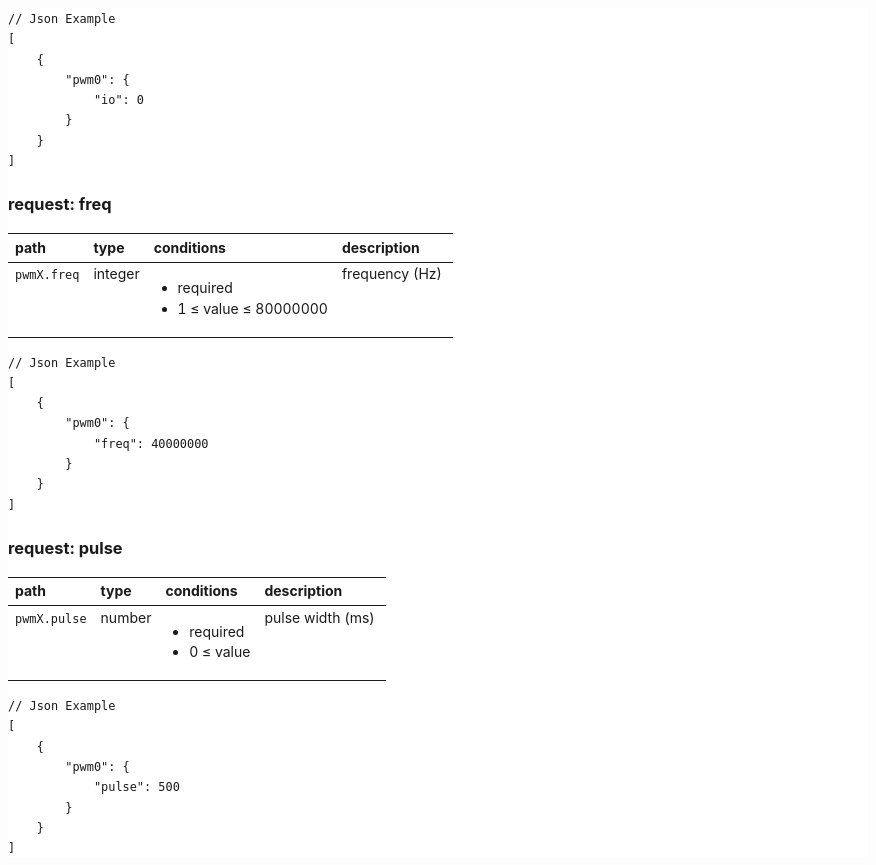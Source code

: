 

```
// Json Example
[
    {
        "pwm0": {
            "io": 0
        }
    }
]
```


###  request: <a name="-request-pwm-freq">freq</a>




| path | type | conditions  | description |
|:---- |:---- |:---- |:---- |
| `pwmX.freq` |  integer  | <ul><li>required</li><li>1 &le; value &le; 80000000</li></ul> | frequency (Hz)&nbsp; |



```
// Json Example
[
    {
        "pwm0": {
            "freq": 40000000
        }
    }
]
```


###  request: <a name="-request-pwm-pulse">pulse</a>




| path | type | conditions  | description |
|:---- |:---- |:---- |:---- |
| `pwmX.pulse` |  number  | <ul><li>required</li><li>0 &le; value</li></ul> | pulse width (ms)&nbsp; |



```
// Json Example
[
    {
        "pwm0": {
            "pulse": 500
        }
    }
]
```
